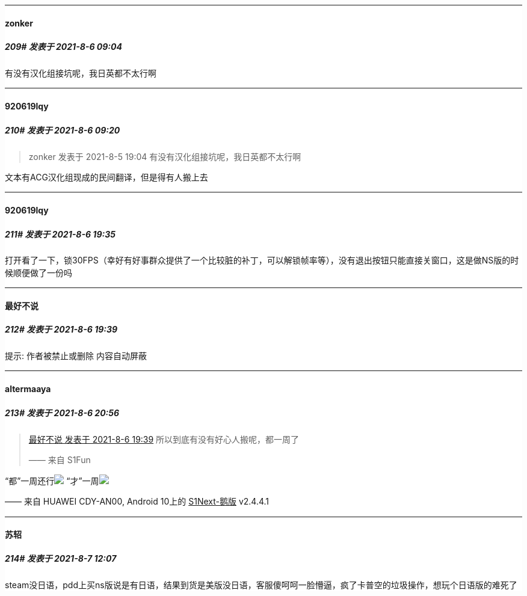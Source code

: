 *****

####  zonker  
##### 209#       发表于 2021-8-6 09:04

有没有汉化组接坑呢，我日英都不太行啊

*****

####  920619lqy  
##### 210#       发表于 2021-8-6 09:20

<blockquote>zonker 发表于 2021-8-5 19:04
有没有汉化组接坑呢，我日英都不太行啊</blockquote>
文本有ACG汉化组现成的民间翻译，但是得有人搬上去


*****

####  920619lqy  
##### 211#       发表于 2021-8-6 19:35

打开看了一下，锁30FPS（幸好有好事群众提供了一个比较脏的补丁，可以解锁帧率等），没有退出按钮只能直接关窗口，这是做NS版的时候顺便做了一份吗

*****

####  最好不说  
##### 212#       发表于 2021-8-6 19:39

提示: 作者被禁止或删除 内容自动屏蔽

*****

####  altermaaya  
##### 213#       发表于 2021-8-6 20:56

<blockquote><a href="httphttps://bbs.saraba1st.com/2b/forum.php?mod=redirect&amp;goto=findpost&amp;pid=52266450&amp;ptid=2000319" target="_blank">最好不说 发表于 2021-8-6 19:39</a>
所以到底有没有好心人搬呢，都一周了

—— 来自 S1Fun</blockquote>
“都”一周还行<img src="https://static.saraba1st.com/image/smiley/face2017/001.png" referrerpolicy="no-referrer">
“才”一周<img src="https://static.saraba1st.com/image/smiley/face2017/037.png" referrerpolicy="no-referrer">

—— 来自 HUAWEI CDY-AN00, Android 10上的 [S1Next-鹅版](https://github.com/ykrank/S1-Next/releases) v2.4.4.1

*****

####  苏轺  
##### 214#       发表于 2021-8-7 12:07

steam没日语，pdd上买ns版说是有日语，结果到货是美版没日语，客服傻呵呵一脸懵逼，疯了卡普空的垃圾操作，想玩个日语版的难死了
